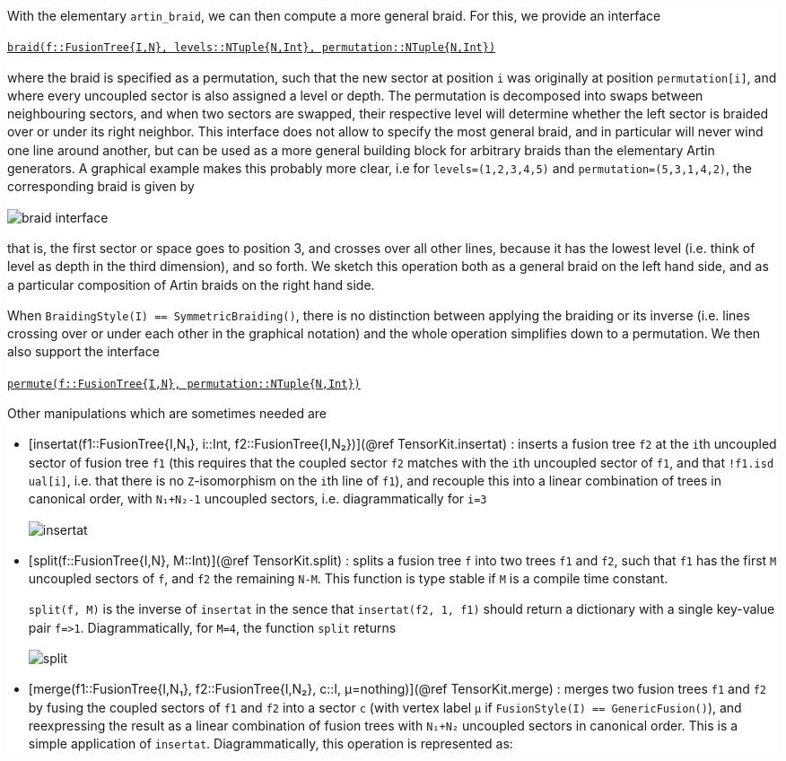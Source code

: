 With the elementary `artin_braid`, we can then compute a more general braid. For this, we
provide an interface

[`braid(f::FusionTree{I,N}, levels::NTuple{N,Int}, permutation::NTuple{N,Int})`](@ref)

where the braid is specified as a permutation, such that the new sector at position `i` was
originally at position `permutation[i]`, and where every uncoupled sector is also assigned
a level or depth. The permutation is decomposed into swaps between neighbouring sectors,
and when two sectors are swapped, their respective level will determine whether the left
sector is braided over or under its right neighbor. This interface does not allow to
specify the most general braid, and in particular will never wind one line around another,
but can be used as a more general building block for arbitrary braids than the elementary
Artin generators. A graphical example makes this probably more clear, i.e for
`levels=(1,2,3,4,5)` and `permutation=(5,3,1,4,2)`, the corresponding braid is given by

![braid interface](img/tree-braidinterface.svg)

that is, the first sector or space goes to position 3, and crosses over all other lines,
because it has the lowest level (i.e. think of level as depth in the third dimension), and
so forth. We sketch this operation both as a general braid on the left hand side, and as a
particular composition of Artin braids on the right hand side.

When `BraidingStyle(I) == SymmetricBraiding()`, there is no distinction between applying
the braiding or its inverse (i.e. lines crossing over or under each other in the graphical
notation) and the whole operation simplifies down to a permutation. We then also support
the interface

[`permute(f::FusionTree{I,N}, permutation::NTuple{N,Int})`](@ref)

Other manipulations which are sometimes needed are

*   [insertat(f1::FusionTree{I,N₁}, i::Int, f2::FusionTree{I,N₂})](@ref TensorKit.insertat) :
    inserts a fusion tree `f2` at the `i`th uncoupled sector of fusion tree `f1` (this
    requires that the coupled sector `f2` matches with the `i`th uncoupled sector of `f1`,
    and that `!f1.isdual[i]`, i.e. that there is no ``Z``-isomorphism on the `i`th line of
    `f1`), and recouple this into a linear combination of trees in canonical order, with
    `N₁+N₂-1` uncoupled sectors, i.e. diagrammatically for `i=3`

    ![insertat](img/tree-insertat.svg)

*   [split(f::FusionTree{I,N}, M::Int)](@ref TensorKit.split) :
    splits a fusion tree `f` into two trees `f1` and `f2`, such that `f1` has the first `M`
    uncoupled sectors of `f`, and `f2` the remaining `N-M`. This function is type stable if `M` is a compile time constant.

    `split(f, M)` is the inverse of `insertat` in the sence that `insertat(f2, 1, f1)`
    should return a dictionary with a single key-value pair `f=>1`. Diagrammatically, for
    `M=4`, the function `split` returns

    ![split](img/tree-split.svg)

*   [merge(f1::FusionTree{I,N₁}, f2::FusionTree{I,N₂}, c::I, μ=nothing)](@ref TensorKit.merge) :
    merges two fusion trees `f1` and `f2` by fusing the coupled sectors of `f1` and `f2`
    into a sector `c` (with vertex label `μ` if `FusionStyle(I) == GenericFusion()`),
    and reexpressing the result as a linear combination of fusion trees with `N₁+N₂`
    uncoupled sectors in canonical order. This is a simple application of `insertat`.
    Diagrammatically, this operation is represented as:
